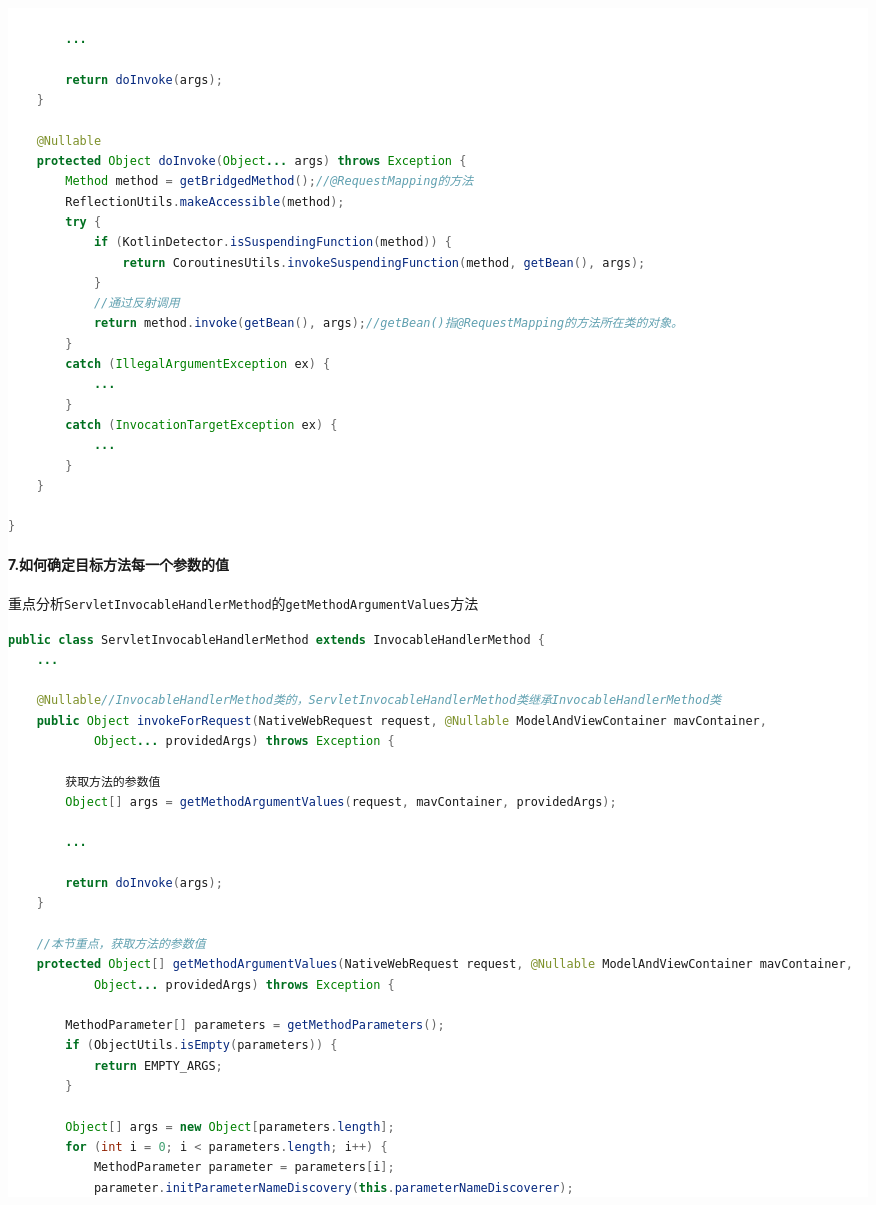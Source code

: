 ```java

        ...
       
		return doInvoke(args);
	}

    @Nullable
	protected Object doInvoke(Object... args) throws Exception {
		Method method = getBridgedMethod();//@RequestMapping的方法
		ReflectionUtils.makeAccessible(method);
		try {
			if (KotlinDetector.isSuspendingFunction(method)) {
				return CoroutinesUtils.invokeSuspendingFunction(method, getBean(), args);
			}
            //通过反射调用
			return method.invoke(getBean(), args);//getBean()指@RequestMapping的方法所在类的对象。
		}
		catch (IllegalArgumentException ex) {
			...
		}
		catch (InvocationTargetException ex) {
			...
		}
	}
    
}   

```

#### 7.如何确定目标方法每一个参数的值

重点分析`ServletInvocableHandlerMethod`的`getMethodArgumentValues`方法

```java
public class ServletInvocableHandlerMethod extends InvocableHandlerMethod {
    ...

	@Nullable//InvocableHandlerMethod类的，ServletInvocableHandlerMethod类继承InvocableHandlerMethod类
	public Object invokeForRequest(NativeWebRequest request, @Nullable ModelAndViewContainer mavContainer,
			Object... providedArgs) throws Exception {

        获取方法的参数值
		Object[] args = getMethodArgumentValues(request, mavContainer, providedArgs);

        ...
       
		return doInvoke(args);
	}
 
    //本节重点，获取方法的参数值
	protected Object[] getMethodArgumentValues(NativeWebRequest request, @Nullable ModelAndViewContainer mavContainer,
			Object... providedArgs) throws Exception {

		MethodParameter[] parameters = getMethodParameters();
		if (ObjectUtils.isEmpty(parameters)) {
			return EMPTY_ARGS;
		}

		Object[] args = new Object[parameters.length];
		for (int i = 0; i < parameters.length; i++) {
			MethodParameter parameter = parameters[i];
			parameter.initParameterNameDiscovery(this.parameterNameDiscoverer);
```